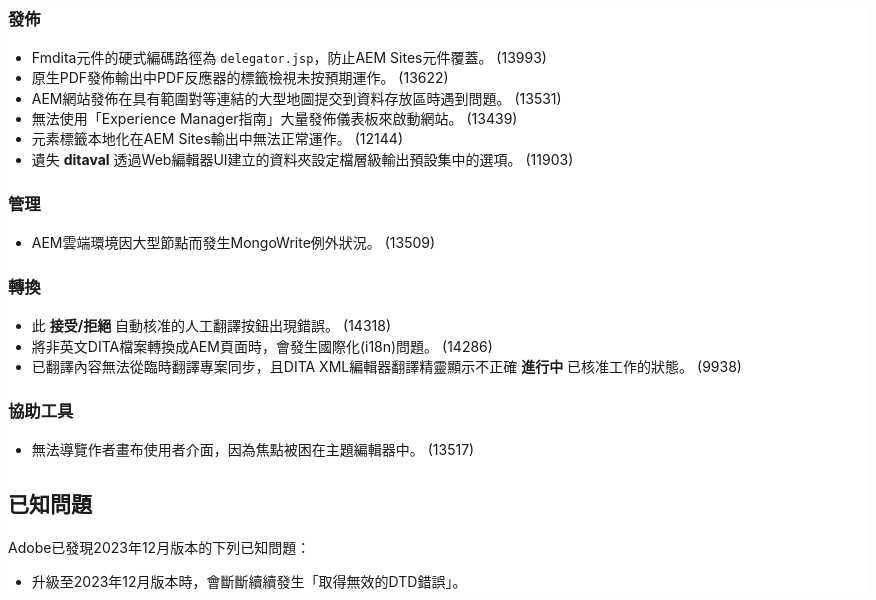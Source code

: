### 發佈

- Fmdita元件的硬式編碼路徑為 `delegator.jsp`，防止AEM Sites元件覆蓋。 (13993)
- 原生PDF發佈輸出中PDF反應器的標籤檢視未按預期運作。 (13622)
- AEM網站發佈在具有範圍對等連結的大型地圖提交到資料存放區時遇到問題。 (13531)
- 無法使用「Experience Manager指南」大量發佈儀表板來啟動網站。 (13439)
- 元素標籤本地化在AEM Sites輸出中無法正常運作。 (12144)
- 遺失 **ditaval** 透過Web編輯器UI建立的資料夾設定檔層級輸出預設集中的選項。 (11903)

### 管理

- AEM雲端環境因大型節點而發生MongoWrite例外狀況。 (13509)

### 轉換

- 此 **接受/拒絕** 自動核准的人工翻譯按鈕出現錯誤。 (14318)
- 將非英文DITA檔案轉換成AEM頁面時，會發生國際化(i18n)問題。 (14286)
- 已翻譯內容無法從臨時翻譯專案同步，且DITA XML編輯器翻譯精靈顯示不正確 **進行中** 已核准工作的狀態。 (9938)

### 協助工具

- 無法導覽作者畫布使用者介面，因為焦點被困在主題編輯器中。 (13517)

## 已知問題

Adobe已發現2023年12月版本的下列已知問題：
- 升級至2023年12月版本時，會斷斷續續發生「取得無效的DTD錯誤」。